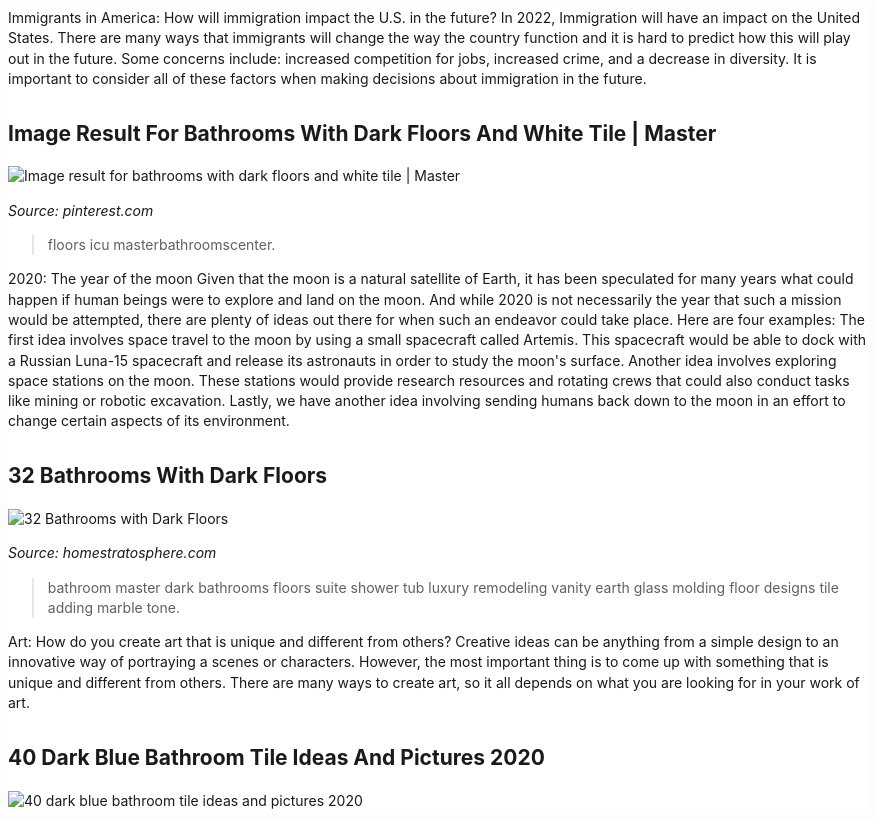 	

Immigrants in America: How will immigration impact the U.S. in the future?
In 2022, Immigration will have an impact on the United States. There are many ways that immigrants will change the way the country function and it is hard to predict how this will play out in the future. Some concerns include: increased competition for jobs, increased crime, and a decrease in diversity. It is important to consider all of these factors when making decisions about immigration in the future.

    
## Image Result For Bathrooms With Dark Floors And White Tile | Master

<img loading=lazy src="https://i.pinimg.com/736x/e2/10/63/e21063847af42450ed31b3a60de6d6c7.jpg" onerror="this.onerror=null;this.src='https://tse4.mm.bing.net/th?id=OIP.nQ3vVttaTipqoYemIes_-wAAAA&amp;pid=15.1';" alt="Image result for bathrooms with dark floors and white tile | Master">

_Source: pinterest.com_

>floors icu masterbathroomscenter. 

	

2020: The year of the moon
Given that the moon is a natural satellite of Earth, it has been speculated for many years what could happen if human beings were to explore and land on the moon. And while 2020 is not necessarily the year that such a mission would be attempted, there are plenty of ideas out there for when such an endeavor could take place. Here are four examples: 
The first idea involves space travel to the moon by using a small spacecraft called Artemis. This spacecraft would be able to dock with a Russian Luna-15 spacecraft and release its astronauts in order to study the moon's surface. 
Another idea involves exploring space stations on the moon. These stations would provide research resources and rotating crews that could also conduct tasks like mining or robotic excavation. 
Lastly, we have another idea involving sending humans back down to the moon in an effort to change certain aspects of its environment.

    
## 32 Bathrooms With Dark Floors

<img loading=lazy src="https://d31eqxppr3nlos.cloudfront.net/wp-content/uploads/2015/04/5-Bathroom-dark-Floor-SS.jpg" onerror="this.onerror=null;this.src='https://tse1.mm.bing.net/th?id=OIP.MI0HqFGViMjKf3TMaIMZYQHaE7&amp;pid=15.1';" alt="32 Bathrooms with Dark Floors">

_Source: homestratosphere.com_

>bathroom master dark bathrooms floors suite shower tub luxury remodeling vanity earth glass molding floor designs tile adding marble tone. 

	

Art: How do you create art that is unique and different from others?
Creative ideas can be anything from a simple design to an innovative way of portraying a scenes or characters. However, the most important thing is to come up with something that is unique and different from others. There are many ways to create art, so it all depends on what you are looking for in your work of art.

    
## 40 Dark Blue Bathroom Tile Ideas And Pictures 2020

<img loading=lazy src="https://www.tileideaz.com/wp-content/uploads/2015/03/dark_blue_bathroom_tile_15.jpg" onerror="this.onerror=null;this.src='https://tse4.mm.bing.net/th?id=OIP.K0EiGjmbTozv4PbRcXDtfAHaJ5&amp;pid=15.1';" alt="40 dark blue bathroom tile ideas and pictures 2020">
